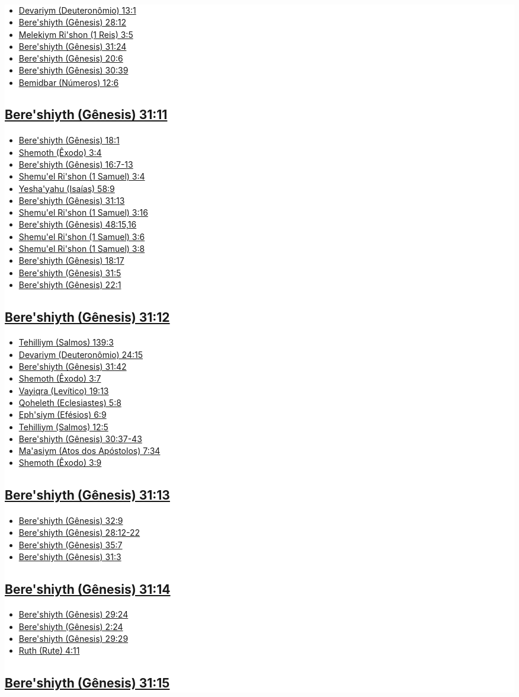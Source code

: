 - [Devariym (Deuteronômio) 13:1](https://bible.ozzuu.com/pt_yah/Deu/13#1)
- [Bere'shiyth (Gênesis) 28:12](https://bible.ozzuu.com/pt_yah/Gen/28#12)
- [Melekiym Ri'shon (1 Reis) 3:5](https://bible.ozzuu.com/pt_yah/1Ki/3#5)
- [Bere'shiyth (Gênesis) 31:24](https://bible.ozzuu.com/pt_yah/Gen/31#24)
- [Bere'shiyth (Gênesis) 20:6](https://bible.ozzuu.com/pt_yah/Gen/20#6)
- [Bere'shiyth (Gênesis) 30:39](https://bible.ozzuu.com/pt_yah/Gen/30#39)
- [Bemidbar (Números) 12:6](https://bible.ozzuu.com/pt_yah/Num/12#6)
<h2 id="11"><a href="https://bible.ozzuu.com/pt_yah/Gen/31#11" target="_blank">Bere'shiyth (Gênesis) 31:11</a></h2>

- [Bere'shiyth (Gênesis) 18:1](https://bible.ozzuu.com/pt_yah/Gen/18#1)
- [Shemoth (Êxodo) 3:4](https://bible.ozzuu.com/pt_yah/Exo/3#4)
- [Bere'shiyth (Gênesis) 16:7-13](https://bible.ozzuu.com/pt_yah/Gen/16#7)
- [Shemu'el Ri'shon (1 Samuel) 3:4](https://bible.ozzuu.com/pt_yah/1Sm/3#4)
- [Yesha'yahu (Isaías) 58:9](https://bible.ozzuu.com/pt_yah/Isa/58#9)
- [Bere'shiyth (Gênesis) 31:13](https://bible.ozzuu.com/pt_yah/Gen/31#13)
- [Shemu'el Ri'shon (1 Samuel) 3:16](https://bible.ozzuu.com/pt_yah/1Sm/3#16)
- [Bere'shiyth (Gênesis) 48:15,16](https://bible.ozzuu.com/pt_yah/Gen/48#15)
- [Shemu'el Ri'shon (1 Samuel) 3:6](https://bible.ozzuu.com/pt_yah/1Sm/3#6)
- [Shemu'el Ri'shon (1 Samuel) 3:8](https://bible.ozzuu.com/pt_yah/1Sm/3#8)
- [Bere'shiyth (Gênesis) 18:17](https://bible.ozzuu.com/pt_yah/Gen/18#17)
- [Bere'shiyth (Gênesis) 31:5](https://bible.ozzuu.com/pt_yah/Gen/31#5)
- [Bere'shiyth (Gênesis) 22:1](https://bible.ozzuu.com/pt_yah/Gen/22#1)
<h2 id="12"><a href="https://bible.ozzuu.com/pt_yah/Gen/31#12" target="_blank">Bere'shiyth (Gênesis) 31:12</a></h2>

- [Tehilliym (Salmos) 139:3](https://bible.ozzuu.com/pt_yah/Psa/139#3)
- [Devariym (Deuteronômio) 24:15](https://bible.ozzuu.com/pt_yah/Deu/24#15)
- [Bere'shiyth (Gênesis) 31:42](https://bible.ozzuu.com/pt_yah/Gen/31#42)
- [Shemoth (Êxodo) 3:7](https://bible.ozzuu.com/pt_yah/Exo/3#7)
- [Vayiqra (Levítico) 19:13](https://bible.ozzuu.com/pt_yah/Lev/19#13)
- [Qoheleth (Eclesiastes) 5:8](https://bible.ozzuu.com/pt_yah/Ecc/5#8)
- [Eph'siym (Efésios) 6:9](https://bible.ozzuu.com/pt_yah/Eph/6#9)
- [Tehilliym (Salmos) 12:5](https://bible.ozzuu.com/pt_yah/Psa/12#5)
- [Bere'shiyth (Gênesis) 30:37-43](https://bible.ozzuu.com/pt_yah/Gen/30#37)
- [Ma'asiym (Atos dos Apóstolos) 7:34](https://bible.ozzuu.com/pt_yah/Act/7#34)
- [Shemoth (Êxodo) 3:9](https://bible.ozzuu.com/pt_yah/Exo/3#9)
<h2 id="13"><a href="https://bible.ozzuu.com/pt_yah/Gen/31#13" target="_blank">Bere'shiyth (Gênesis) 31:13</a></h2>

- [Bere'shiyth (Gênesis) 32:9](https://bible.ozzuu.com/pt_yah/Gen/32#9)
- [Bere'shiyth (Gênesis) 28:12-22](https://bible.ozzuu.com/pt_yah/Gen/28#12)
- [Bere'shiyth (Gênesis) 35:7](https://bible.ozzuu.com/pt_yah/Gen/35#7)
- [Bere'shiyth (Gênesis) 31:3](https://bible.ozzuu.com/pt_yah/Gen/31#3)
<h2 id="14"><a href="https://bible.ozzuu.com/pt_yah/Gen/31#14" target="_blank">Bere'shiyth (Gênesis) 31:14</a></h2>

- [Bere'shiyth (Gênesis) 29:24](https://bible.ozzuu.com/pt_yah/Gen/29#24)
- [Bere'shiyth (Gênesis) 2:24](https://bible.ozzuu.com/pt_yah/Gen/2#24)
- [Bere'shiyth (Gênesis) 29:29](https://bible.ozzuu.com/pt_yah/Gen/29#29)
- [Ruth (Rute) 4:11](https://bible.ozzuu.com/pt_yah/Rut/4#11)
<h2 id="15"><a href="https://bible.ozzuu.com/pt_yah/Gen/31#15" target="_blank">Bere'shiyth (Gênesis) 31:15</a></h2>

